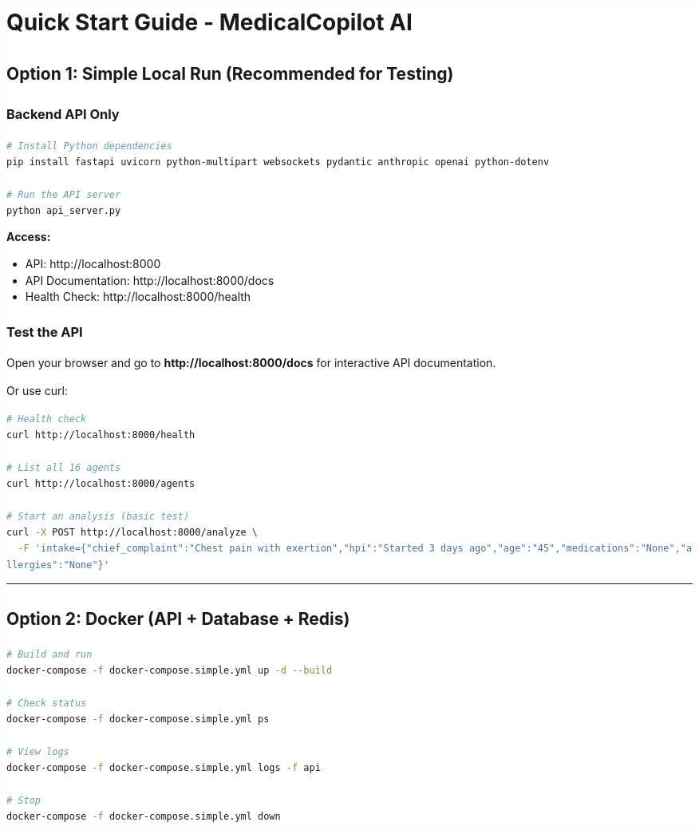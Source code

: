 # Quick Start Guide - MedicalCopilot AI

## Option 1: Simple Local Run (Recommended for Testing)

### Backend API Only

```bash
# Install Python dependencies
pip install fastapi uvicorn python-multipart websockets pydantic anthropic openai python-dotenv

# Run the API server
python api_server.py
```

**Access:**
- API: http://localhost:8000
- API Documentation: http://localhost:8000/docs
- Health Check: http://localhost:8000/health

### Test the API

Open your browser and go to **http://localhost:8000/docs** for interactive API documentation.

Or use curl:

```bash
# Health check
curl http://localhost:8000/health

# List all 16 agents
curl http://localhost:8000/agents

# Start an analysis (basic test)
curl -X POST http://localhost:8000/analyze \
  -F 'intake={"chief_complaint":"Chest pain with exertion","hpi":"Started 3 days ago","age":"45","medications":"None","allergies":"None"}'
```

---

## Option 2: Docker (API + Database + Redis)

```bash
# Build and run
docker-compose -f docker-compose.simple.yml up -d --build

# Check status
docker-compose -f docker-compose.simple.yml ps

# View logs
docker-compose -f docker-compose.simple.yml logs -f api

# Stop
docker-compose -f docker-compose.simple.yml down
```
